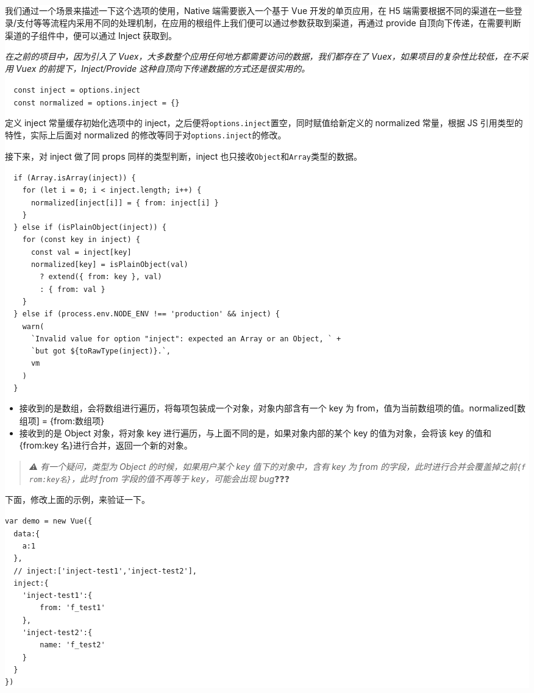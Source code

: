我们通过一个场景来描述一下这个选项的使用，Native 端需要嵌入一个基于 Vue 开发的单页应用，在 H5 端需要根据不同的渠道在一些登录/支付等等流程内采用不同的处理机制，在应用的根组件上我们便可以通过参数获取到渠道，再通过 provide 自顶向下传递，在需要判断渠道的子组件中，便可以通过 Inject 获取到。

_在之前的项目中，因为引入了 Vuex，大多数整个应用任何地方都需要访问的数据，我们都存在了 Vuex，如果项目的复杂性比较低，在不采用 Vuex 的前提下，Inject/Provide 这种自顶向下传递数据的方式还是很实用的。_

```
  const inject = options.inject
  const normalized = options.inject = {}
```

定义 inject 常量缓存初始化选项中的 inject，之后便将`options.inject`置空，同时赋值给新定义的 normalized 常量，根据 JS 引用类型的特性，实际上后面对 normalized 的修改等同于对`options.inject`的修改。

接下来，对 inject 做了同 props 同样的类型判断，inject 也只接收`Object`和`Array`类型的数据。

```
  if (Array.isArray(inject)) {
    for (let i = 0; i < inject.length; i++) {
      normalized[inject[i]] = { from: inject[i] }
    }
  } else if (isPlainObject(inject)) {
    for (const key in inject) {
      const val = inject[key]
      normalized[key] = isPlainObject(val)
        ? extend({ from: key }, val)
        : { from: val }
    }
  } else if (process.env.NODE_ENV !== 'production' && inject) {
    warn(
      `Invalid value for option "inject": expected an Array or an Object, ` +
      `but got ${toRawType(inject)}.`,
      vm
    )
  }
```

- 接收到的是数组，会将数组进行遍历，将每项包装成一个对象，对象内部含有一个 key 为 from，值为当前数组项的值。normalized[数组项] = {from:数组项}
- 接收到的是 Object 对象，将对象 key 进行遍历，与上面不同的是，如果对象内部的某个 key 的值为对象，会将该 key 的值和{from:key 名}进行合并，返回一个新的对象。

> *⚠️ 有一个疑问，类型为 Object 的时候，如果用户某个 key 值下的对象中，含有 key 为 from 的字段，此时进行合并会覆盖掉之前`{from:key名}`，此时 from 字段的值不再等于 key，可能会出现 bug*❓❓❓

下面，修改上面的示例，来验证一下。

```
var demo = new Vue({
  data:{
    a:1
  },
  // inject:['inject-test1','inject-test2'],
  inject:{
  	'inject-test1':{
  		from: 'f_test1'
  	},
  	'inject-test2':{
  		name: 'f_test2'
  	}
  }
})
```
